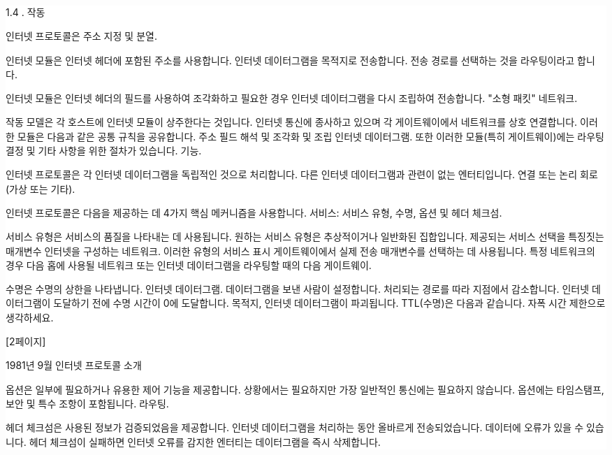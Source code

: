 1.4 . 작동

인터넷 프로토콜은 주소 지정 및
분열.

인터넷 모듈은 인터넷 헤더에 포함된 주소를 사용합니다.
인터넷 데이터그램을 목적지로 전송합니다.
전송 경로를 선택하는 것을 라우팅이라고 합니다.

인터넷 모듈은 인터넷 헤더의 필드를 사용하여 조각화하고
필요한 경우 인터넷 데이터그램을 다시 조립하여 전송합니다.
"소형 패킷" 네트워크.

작동 모델은 각 호스트에 인터넷 모듈이 상주한다는 것입니다.
인터넷 통신에 종사하고 있으며 각 게이트웨이에서
네트워크를 상호 연결합니다. 이러한 모듈은 다음과 같은 공통 규칙을 공유합니다.
주소 필드 해석 및 조각화 및 조립
인터넷 데이터그램. 또한 이러한 모듈(특히
게이트웨이)에는 라우팅 결정 및 기타 사항을 위한 절차가 있습니다.
기능.

인터넷 프로토콜은 각 인터넷 데이터그램을 독립적인 것으로 처리합니다.
다른 인터넷 데이터그램과 관련이 없는 엔터티입니다.
연결 또는 논리 회로(가상 또는 기타).

인터넷 프로토콜은 다음을 제공하는 데 4가지 핵심 메커니즘을 사용합니다.
서비스: 서비스 유형, 수명, 옵션 및 헤더 체크섬.

서비스 유형은 서비스의 품질을 나타내는 데 사용됩니다.
원하는 서비스 유형은 추상적이거나 일반화된 집합입니다.
제공되는 서비스 선택을 특징짓는 매개변수
인터넷을 구성하는 네트워크. 이러한 유형의 서비스 표시
게이트웨이에서 실제 전송 매개변수를 선택하는 데 사용됩니다.
특정 네트워크의 경우 다음 홉에 사용될 네트워크 또는
인터넷 데이터그램을 라우팅할 때의 다음 게이트웨이.

수명은 수명의 상한을 나타냅니다.
인터넷 데이터그램. 데이터그램을 보낸 사람이 설정합니다.
처리되는 경로를 따라 지점에서 감소합니다.
인터넷 데이터그램이 도달하기 전에 수명 시간이 0에 도달합니다.
목적지, 인터넷 데이터그램이 파괴됩니다. TTL(수명)은 다음과 같습니다.
자폭 시간 제한으로 생각하세요.


[2페이지]

1981년 9월
인터넷 프로토콜
소개



옵션은 일부에 필요하거나 유용한 제어 기능을 제공합니다.
상황에서는 필요하지만 가장 일반적인 통신에는 필요하지 않습니다.
옵션에는 타임스탬프, 보안 및 특수 조항이 포함됩니다.
라우팅.

헤더 체크섬은 사용된 정보가 검증되었음을 제공합니다.
인터넷 데이터그램을 처리하는 동안 올바르게 전송되었습니다.
데이터에 오류가 있을 수 있습니다. 헤더 체크섬이 실패하면 인터넷
오류를 감지한 엔터티는 데이터그램을 즉시 삭제합니다.
